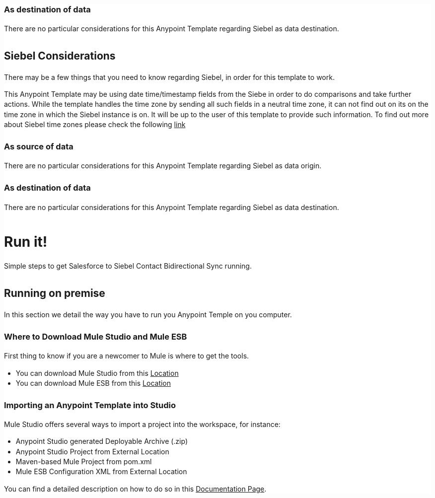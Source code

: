 ### As destination of data

There are no particular considerations for this Anypoint Template regarding Siebel as data destination.
## Siebel Considerations <a name="siebelconsiderations"/>

There may be a few things that you need to know regarding Siebel, in order for this template to work.

This Anypoint Template may be using date time/timestamp fields from the Siebe in order to do comparisons and take further actions.
While the template handles the time zone by sending all such fields in a neutral time zone, it can not find out on its on the time zone in which the Siebel instance is on.
It will be up to the user of this template to provide such information. To find out more about Siebel time zones please check the following [link](http://docs.oracle.com/cd/B40099_02/books/Fundamentals/Fund_settingoptions3.html)


### As source of data

There are no particular considerations for this Anypoint Template regarding Siebel as data origin.
### As destination of data

There are no particular considerations for this Anypoint Template regarding Siebel as data destination.


# Run it! <a name="runit"/>
Simple steps to get Salesforce to Siebel Contact Bidirectional Sync running.


## Running on premise <a name="runonopremise"/>
In this section we detail the way you have to run you Anypoint Temple on you computer.


### Where to Download Mule Studio and Mule ESB
First thing to know if you are a newcomer to Mule is where to get the tools.

+ You can download Mule Studio from this [Location](http://www.mulesoft.com/platform/mule-studio)
+ You can download Mule ESB from this [Location](http://www.mulesoft.com/platform/soa/mule-esb-open-source-esb)


### Importing an Anypoint Template into Studio
Mule Studio offers several ways to import a project into the workspace, for instance: 

+ Anypoint Studio generated Deployable Archive (.zip)
+ Anypoint Studio Project from External Location
+ Maven-based Mule Project from pom.xml
+ Mule ESB Configuration XML from External Location

You can find a detailed description on how to do so in this [Documentation Page](http://www.mulesoft.org/documentation/display/current/Importing+and+Exporting+in+Studio).
